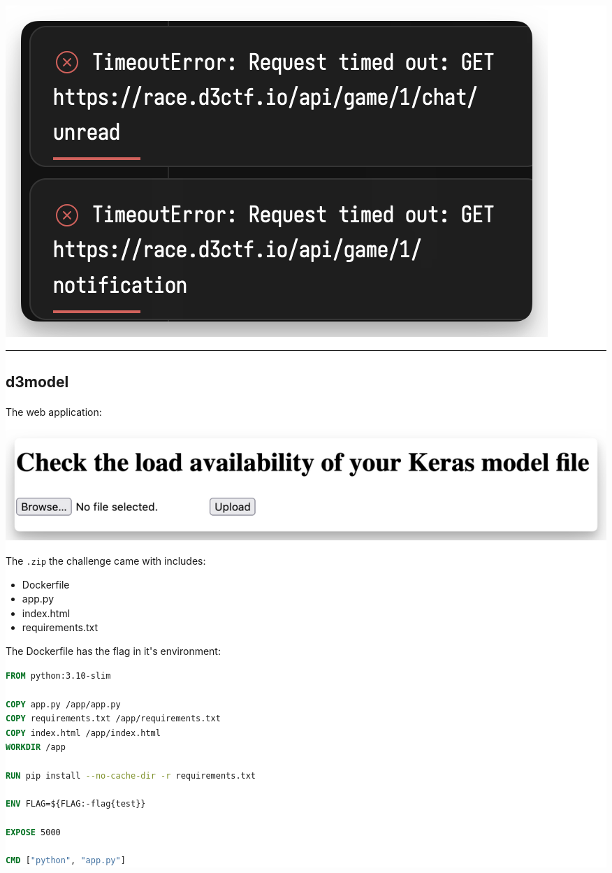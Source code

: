 ![](images/CleanShot%202025-05-30%20at%2009.47.44@2x.png)

---

## d3model

The web application: 

![](images/CleanShot%202025-05-30%20at%2009.49.25@2x.png)

The `.zip` the challenge came with includes:
- Dockerfile
- app.py
- index.html
- requirements.txt

The Dockerfile has the flag in it's environment:

```dockerfile
FROM python:3.10-slim

COPY app.py /app/app.py
COPY requirements.txt /app/requirements.txt
COPY index.html /app/index.html
WORKDIR /app

RUN pip install --no-cache-dir -r requirements.txt

ENV FLAG=${FLAG:-flag{test}}

EXPOSE 5000

CMD ["python", "app.py"]
```